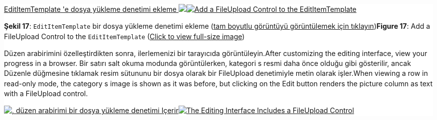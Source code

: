 <span data-ttu-id="aeb03-349">[EditItemTemplate 'e dosya yükleme denetimi ekleme ![](updating-and-deleting-existing-binary-data-cs/_static/image17.gif)](updating-and-deleting-existing-binary-data-cs/_static/image27.png)</span><span class="sxs-lookup"><span data-stu-id="aeb03-349">[![Add a FileUpload Control to the EditItemTemplate](updating-and-deleting-existing-binary-data-cs/_static/image17.gif)](updating-and-deleting-existing-binary-data-cs/_static/image27.png)</span></span>

<span data-ttu-id="aeb03-350">**Şekil 17**: `EditItemTemplate` bir dosya yükleme denetimi ekleme ([tam boyutlu görüntüyü görüntülemek için tıklayın](updating-and-deleting-existing-binary-data-cs/_static/image28.png))</span><span class="sxs-lookup"><span data-stu-id="aeb03-350">**Figure 17**: Add a FileUpload Control to the `EditItemTemplate` ([Click to view full-size image](updating-and-deleting-existing-binary-data-cs/_static/image28.png))</span></span>

<span data-ttu-id="aeb03-351">Düzen arabirimini özelleştirdikten sonra, ilerlemenizi bir tarayıcıda görüntüleyin.</span><span class="sxs-lookup"><span data-stu-id="aeb03-351">After customizing the editing interface, view your progress in a browser.</span></span> <span data-ttu-id="aeb03-352">Bir satırı salt okuma modunda görüntülerken, kategori s resmi daha önce olduğu gibi gösterilir, ancak Düzenle düğmesine tıklamak resim sütununu bir dosya olarak bir FileUpload denetimiyle metin olarak işler.</span><span class="sxs-lookup"><span data-stu-id="aeb03-352">When viewing a row in read-only mode, the category s image is shown as it was before, but clicking on the Edit button renders the picture column as text with a FileUpload control.</span></span>

<span data-ttu-id="aeb03-353">[![, düzen arabirimi bir dosya yükleme denetimi Içerir](updating-and-deleting-existing-binary-data-cs/_static/image18.gif)](updating-and-deleting-existing-binary-data-cs/_static/image29.png)</span><span class="sxs-lookup"><span data-stu-id="aeb03-353">[![The Editing Interface Includes a FileUpload Control](updating-and-deleting-existing-binary-data-cs/_static/image18.gif)](updating-and-deleting-existing-binary-data-cs/_static/image29.png)</span></span>

